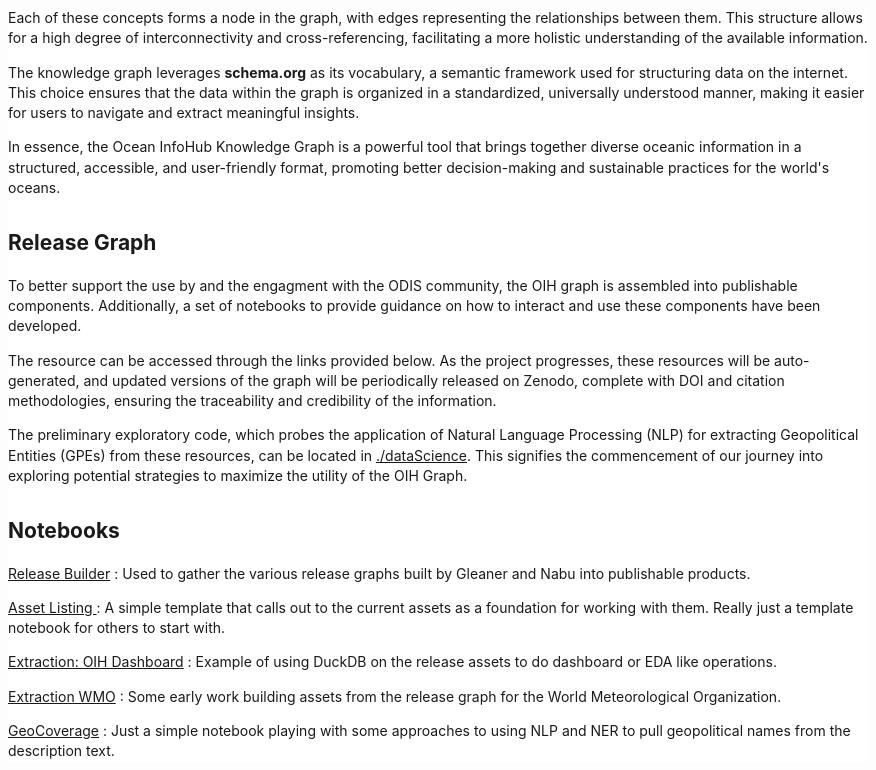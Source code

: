 Each of these concepts forms a node in the graph, with edges representing the relationships between them. 
This structure allows for a high degree of interconnectivity and cross-referencing, facilitating a 
more holistic understanding of the available information.

The knowledge graph leverages **schema.org** as its vocabulary, a semantic framework used for 
structuring data on the internet. This choice ensures that the data within the graph is organized 
in a standardized, universally understood manner, making it easier for users to navigate and extract 
meaningful insights.

In essence, the Ocean InfoHub Knowledge Graph is a powerful tool that brings together diverse oceanic 
information in a structured, accessible, and user-friendly format, promoting better decision-making 
and sustainable practices for the world's oceans.



## Release Graph

To better support the use by and the engagment with the ODIS community, the OIH graph is assembled into 
publishable components.  Additionally, a set of notebooks to provide guidance on how to interact and use
these components have been developed. 

The resource can be accessed through the links provided below. As the project progresses, 
these resources will be auto-generated, and updated versions of the graph will be periodically released on 
Zenodo, complete with DOI and citation methodologies, ensuring the traceability and credibility of the information.

The preliminary exploratory code, which probes the application of Natural Language Processing (NLP) 
for extracting Geopolitical Entities (GPEs) from these resources, can be located 
in [./dataScience](dataScience/README.md). This signifies the commencement of our journey into exploring potential 
strategies to maximize the utility of the OIH Graph.


## Notebooks

[Release Builder](./sparqlGeoPandas.ipynb) :  Used to gather the various release graphs built by 
Gleaner and Nabu into publishable products.

[Asset Listing ](./assetListing.ipynb) : A simple template that calls out to the current assets 
as a foundation for working with them.  Really just a template notebook for others to start with.

[Extraction: OIH Dashboard](./extraction_OIHDashboard.ipynb) : Example of using DuckDB on the 
release assets to do dashboard or EDA like operations. 

[Extraction WMO](archinterfaces/ODIS-WIS2/extraction_WMO.ipynb) : Some early work building 
assets from the release graph for the World Meteorological Organization. 

[GeoCoverage](graphOps/analytics/ds_geocoverage.ipynb) : Just a simple notebook playing 
with some approaches to using NLP and NER to pull geopolitical names from the description 
text. 

